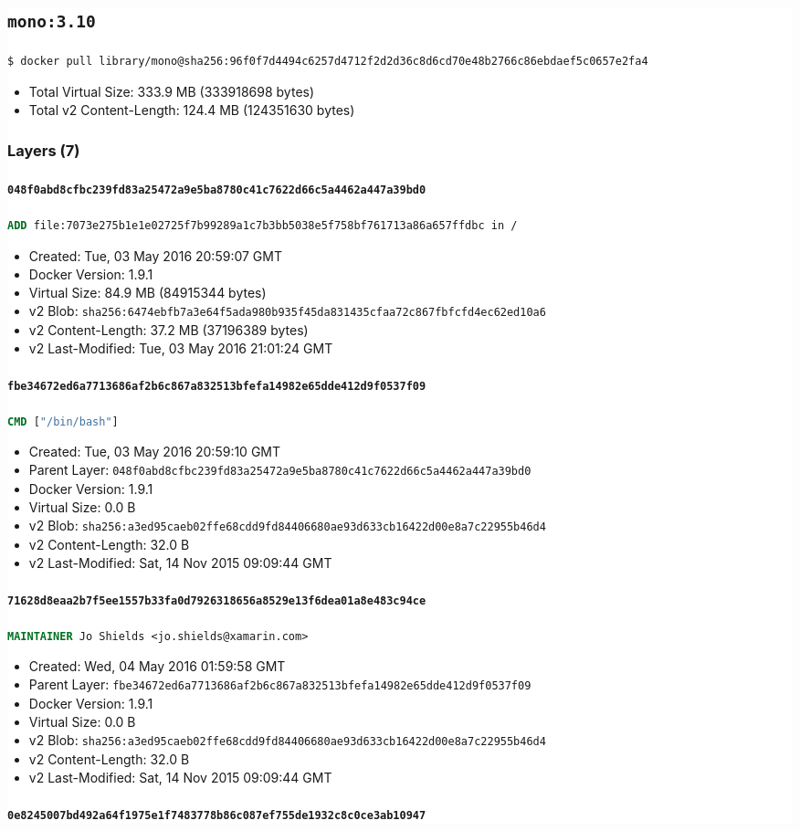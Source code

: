 ## `mono:3.10`

```console
$ docker pull library/mono@sha256:96f0f7d4494c6257d4712f2d2d36c8d6cd70e48b2766c86ebdaef5c0657e2fa4
```

-	Total Virtual Size: 333.9 MB (333918698 bytes)
-	Total v2 Content-Length: 124.4 MB (124351630 bytes)

### Layers (7)

#### `048f0abd8cfbc239fd83a25472a9e5ba8780c41c7622d66c5a4462a447a39bd0`

```dockerfile
ADD file:7073e275b1e1e02725f7b99289a1c7b3bb5038e5f758bf761713a86a657ffdbc in /
```

-	Created: Tue, 03 May 2016 20:59:07 GMT
-	Docker Version: 1.9.1
-	Virtual Size: 84.9 MB (84915344 bytes)
-	v2 Blob: `sha256:6474ebfb7a3e64f5ada980b935f45da831435cfaa72c867fbfcfd4ec62ed10a6`
-	v2 Content-Length: 37.2 MB (37196389 bytes)
-	v2 Last-Modified: Tue, 03 May 2016 21:01:24 GMT

#### `fbe34672ed6a7713686af2b6c867a832513bfefa14982e65dde412d9f0537f09`

```dockerfile
CMD ["/bin/bash"]
```

-	Created: Tue, 03 May 2016 20:59:10 GMT
-	Parent Layer: `048f0abd8cfbc239fd83a25472a9e5ba8780c41c7622d66c5a4462a447a39bd0`
-	Docker Version: 1.9.1
-	Virtual Size: 0.0 B
-	v2 Blob: `sha256:a3ed95caeb02ffe68cdd9fd84406680ae93d633cb16422d00e8a7c22955b46d4`
-	v2 Content-Length: 32.0 B
-	v2 Last-Modified: Sat, 14 Nov 2015 09:09:44 GMT

#### `71628d8eaa2b7f5ee1557b33fa0d7926318656a8529e13f6dea01a8e483c94ce`

```dockerfile
MAINTAINER Jo Shields <jo.shields@xamarin.com>
```

-	Created: Wed, 04 May 2016 01:59:58 GMT
-	Parent Layer: `fbe34672ed6a7713686af2b6c867a832513bfefa14982e65dde412d9f0537f09`
-	Docker Version: 1.9.1
-	Virtual Size: 0.0 B
-	v2 Blob: `sha256:a3ed95caeb02ffe68cdd9fd84406680ae93d633cb16422d00e8a7c22955b46d4`
-	v2 Content-Length: 32.0 B
-	v2 Last-Modified: Sat, 14 Nov 2015 09:09:44 GMT

#### `0e8245007bd492a64f1975e1f7483778b86c087ef755de1932c8c0ce3ab10947`
